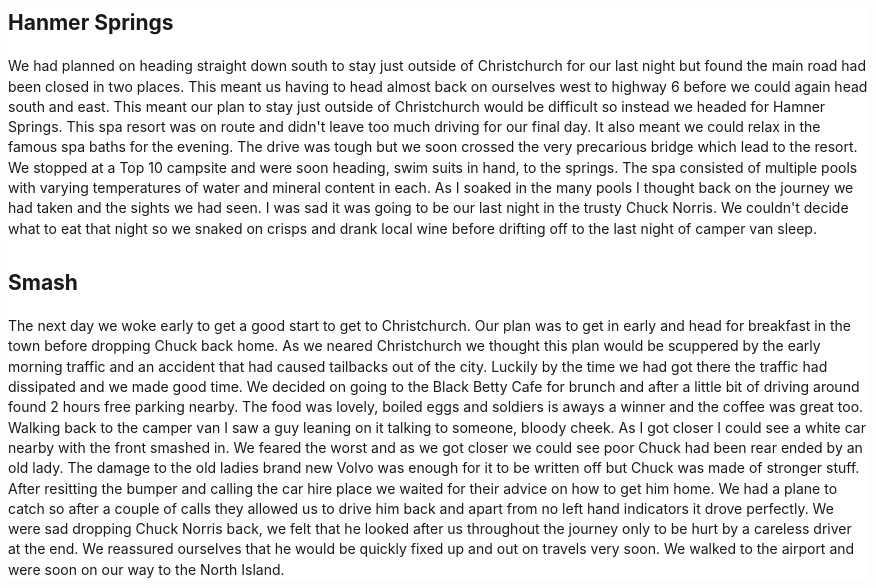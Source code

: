 
## Hanmer Springs

We had planned on heading straight down south to stay just outside of Christchurch for our last night but found the main road had been closed in two places. This meant us having to head almost back on ourselves west to highway 6 before we could again head south and east. This meant our plan to stay just outside of Christchurch would be difficult so instead we headed for Hamner Springs. This spa resort was on route and didn't leave too much driving for our final day. It also meant we could relax in the famous spa baths for the evening. The drive was tough but we soon crossed the very precarious bridge which lead to the resort. We stopped at a Top 10 campsite and were soon heading, swim suits in hand, to the springs. The spa consisted of multiple pools with varying temperatures of water and mineral content in each. As I soaked in the many pools I thought back on the journey we had taken and the sights we had seen. I was sad it was going to be our last night in the trusty Chuck Norris. We couldn't decide what to eat that night so we snaked on crisps and drank local wine before drifting off to the last night of camper van sleep.


## Smash

The next day we woke early to get a good start to get to Christchurch. Our plan was to get in early and head for breakfast in the town before dropping Chuck back home. As we neared Christchurch we thought this plan would be scuppered by the early morning traffic and an accident that had caused tailbacks out of the city. Luckily by the time we had got there the traffic had dissipated and we made good time. We decided on going to the Black Betty Cafe for brunch and after a little bit of driving around found 2 hours free parking nearby. The food was lovely, boiled eggs and soldiers is aways a winner and the coffee was great too. Walking back to the camper van I saw a guy leaning on it talking to someone, bloody cheek. As I got closer I could see a white car nearby with the front smashed in. We feared the worst and as we got closer we could see poor Chuck had been rear ended by an old lady. The damage to the old ladies brand new Volvo was enough for it to be written off but Chuck was made of stronger stuff. After resitting the bumper and calling the car hire place we waited for their advice on how to get him home. We had a plane to catch so after a couple of calls they allowed us to drive him back and apart from no left hand indicators it drove perfectly. We were sad dropping Chuck Norris back, we felt that he looked after us throughout the journey only to be hurt by a careless driver at the end. We reassured ourselves that he would be quickly fixed up and out on travels very soon. We walked to the airport and were soon on our way to the North Island.
